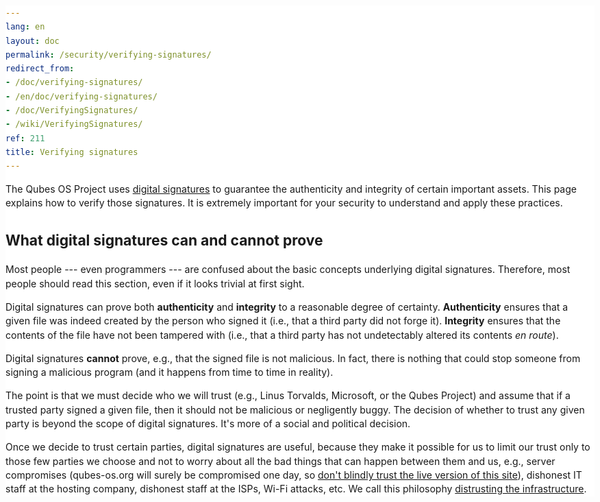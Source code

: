 ```yaml
---
lang: en
layout: doc
permalink: /security/verifying-signatures/
redirect_from:
- /doc/verifying-signatures/
- /en/doc/verifying-signatures/
- /doc/VerifyingSignatures/
- /wiki/VerifyingSignatures/
ref: 211
title: Verifying signatures
---
```


The Qubes OS Project uses [digital
signatures](https://en.wikipedia.org/wiki/Digital_signature) to guarantee the
authenticity and integrity of certain important assets. This page explains how
to verify those signatures. It is extremely important for your security to
understand and apply these practices.

## What digital signatures can and cannot prove

Most people --- even programmers --- are confused about the basic concepts
underlying digital signatures. Therefore, most people should read this section,
even if it looks trivial at first sight.

Digital signatures can prove both **authenticity** and **integrity** to a
reasonable degree of certainty. **Authenticity** ensures that a given file was
indeed created by the person who signed it (i.e., that a third party did not
forge it). **Integrity** ensures that the contents of the file have not been
tampered with (i.e., that a third party has not undetectably altered its
contents *en route*).

Digital signatures **cannot** prove, e.g., that the signed file is not
malicious. In fact, there is nothing that could stop someone from signing a
malicious program (and it happens from time to time in reality).

The point is that we must decide who we will trust (e.g., Linus Torvalds,
Microsoft, or the Qubes Project) and assume that if a trusted party signed a
given file, then it should not be malicious or negligently buggy. The decision
of whether to trust any given party is beyond the scope of digital signatures.
It's more of a social and political decision.

Once we decide to trust certain parties, digital signatures are
useful, because they make it possible for us to limit our trust only to those
few parties we choose and not to worry about all the bad things that can happen
between them and us, e.g., server compromises (qubes-os.org will surely be
compromised one day, so [don't blindly trust the live version of this
site](/faq/#should-i-trust-this-website)), dishonest IT staff at the hosting
company, dishonest staff at the ISPs, Wi-Fi attacks, etc. We call this
philosophy [distrusting the
infrastructure](/faq/#what-does-it-mean-to-distrust-the-infrastructure).
